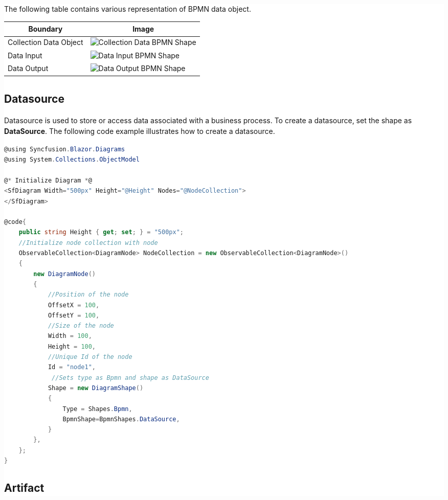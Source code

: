 The following table contains various representation of BPMN data object.

| Boundary | Image |
| -------- | -------- |
| Collection Data Object | ![Collection Data BPMN Shape](images/Dataobject.png) |
| Data Input | ![Data Input BPMN Shape](images/DataInput.png) |
| Data Output | ![Data Output BPMN Shape](images/DataOutput.png) |

## Datasource

Datasource is used to store or access data associated with a business process. To create a datasource, set the shape as **DataSource**. The following code example illustrates how to create a datasource.

```csharp
@using Syncfusion.Blazor.Diagrams
@using System.Collections.ObjectModel

@* Initialize Diagram *@
<SfDiagram Width="500px" Height="@Height" Nodes="@NodeCollection">
</SfDiagram>

@code{
    public string Height { get; set; } = "500px";
    //Initialize node collection with node
    ObservableCollection<DiagramNode> NodeCollection = new ObservableCollection<DiagramNode>()
    {
        new DiagramNode()
        {
            //Position of the node
            OffsetX = 100,
            OffsetY = 100,
            //Size of the node
            Width = 100,
            Height = 100,
            //Unique Id of the node
            Id = "node1",
             //Sets type as Bpmn and shape as DataSource
            Shape = new DiagramShape()
            {
                Type = Shapes.Bpmn,
                BpmnShape=BpmnShapes.DataSource,
            }
        },
    };
}
```

## Artifact
